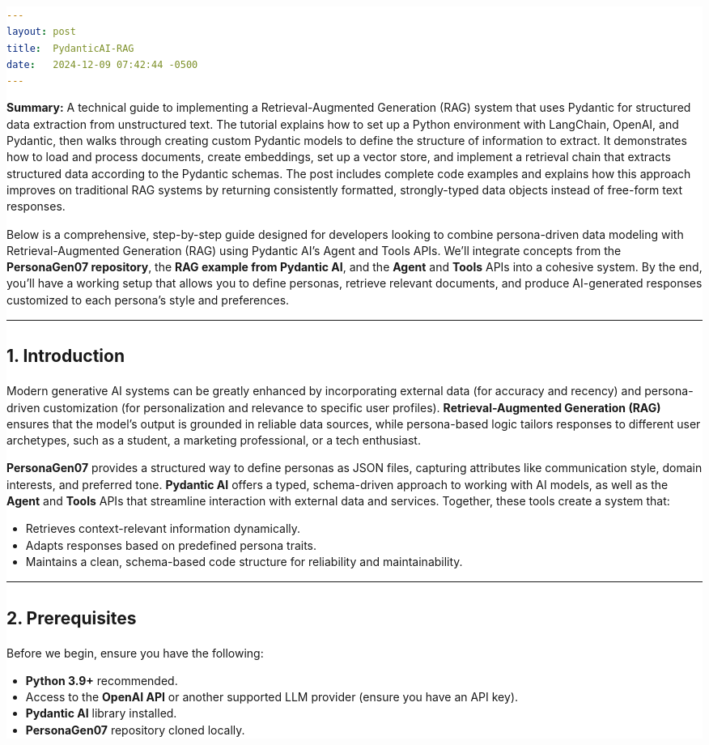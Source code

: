 ```yaml
---
layout: post
title:  PydanticAI-RAG
date:   2024-12-09 07:42:44 -0500
---
```


**Summary:** A technical guide to implementing a Retrieval-Augmented Generation (RAG) system that uses Pydantic for structured data extraction from unstructured text. The tutorial explains how to set up a Python environment with LangChain, OpenAI, and Pydantic, then walks through creating custom Pydantic models to define the structure of information to extract. It demonstrates how to load and process documents, create embeddings, set up a vector store, and implement a retrieval chain that extracts structured data according to the Pydantic schemas. The post includes complete code examples and explains how this approach improves on traditional RAG systems by returning consistently formatted, strongly-typed data objects instead of free-form text responses.


Below is a comprehensive, step-by-step guide designed for developers looking to combine persona-driven data modeling with Retrieval-Augmented Generation (RAG) using Pydantic AI’s Agent and Tools APIs. We’ll integrate concepts from the **PersonaGen07 repository**, the **RAG example from Pydantic AI**, and the **Agent** and **Tools** APIs into a cohesive system. By the end, you’ll have a working setup that allows you to define personas, retrieve relevant documents, and produce AI-generated responses customized to each persona’s style and preferences.

---

## 1. Introduction

Modern generative AI systems can be greatly enhanced by incorporating external data (for accuracy and recency) and persona-driven customization (for personalization and relevance to specific user profiles). **Retrieval-Augmented Generation (RAG)** ensures that the model’s output is grounded in reliable data sources, while persona-based logic tailors responses to different user archetypes, such as a student, a marketing professional, or a tech enthusiast.

**PersonaGen07** provides a structured way to define personas as JSON files, capturing attributes like communication style, domain interests, and preferred tone. **Pydantic AI** offers a typed, schema-driven approach to working with AI models, as well as the **Agent** and **Tools** APIs that streamline interaction with external data and services. Together, these tools create a system that:

- Retrieves context-relevant information dynamically.
- Adapts responses based on predefined persona traits.
- Maintains a clean, schema-based code structure for reliability and maintainability.

---

## 2. Prerequisites

Before we begin, ensure you have the following:

- **Python 3.9+** recommended.
- Access to the **OpenAI API** or another supported LLM provider (ensure you have an API key).
- **Pydantic AI** library installed.
- **PersonaGen07** repository cloned locally.
